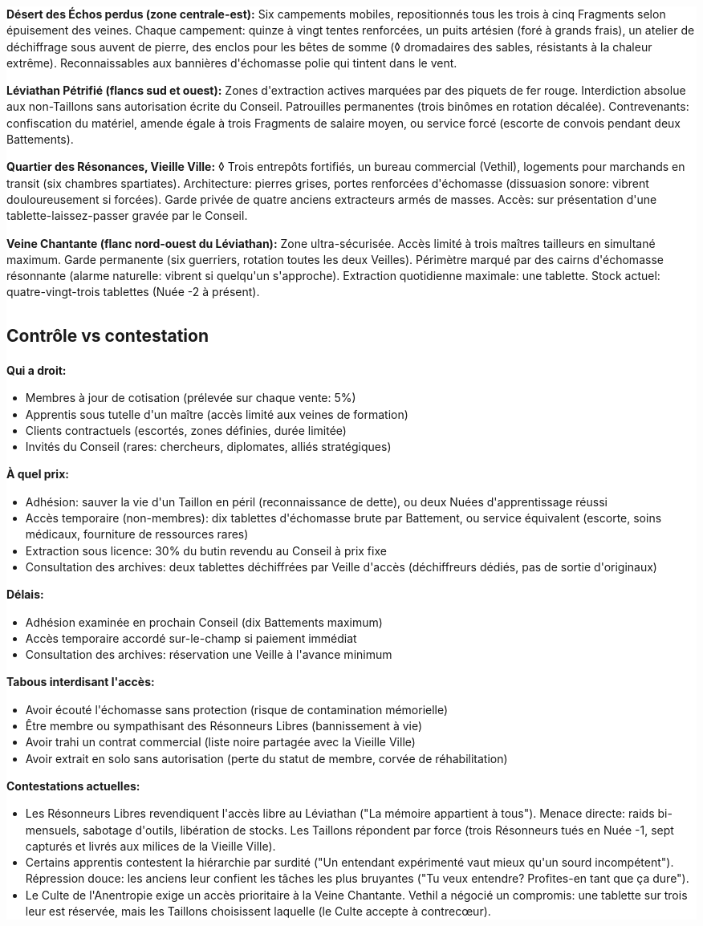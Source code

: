 **Désert des Échos perdus (zone centrale-est):** Six campements mobiles, repositionnés tous les trois à cinq Fragments selon épuisement des veines. Chaque campement: quinze à vingt tentes renforcées, un puits artésien (foré à grands frais), un atelier de déchiffrage sous auvent de pierre, des enclos pour les bêtes de somme (◊ dromadaires des sables, résistants à la chaleur extrême). Reconnaissables aux bannières d'échomasse polie qui tintent dans le vent.

**Léviathan Pétrifié (flancs sud et ouest):** Zones d'extraction actives marquées par des piquets de fer rouge. Interdiction absolue aux non-Taillons sans autorisation écrite du Conseil. Patrouilles permanentes (trois binômes en rotation décalée). Contrevenants: confiscation du matériel, amende égale à trois Fragments de salaire moyen, ou service forcé (escorte de convois pendant deux Battements).

**Quartier des Résonances, Vieille Ville:** ◊ Trois entrepôts fortifiés, un bureau commercial (Vethil), logements pour marchands en transit (six chambres spartiates). Architecture: pierres grises, portes renforcées d'échomasse (dissuasion sonore: vibrent douloureusement si forcées). Garde privée de quatre anciens extracteurs armés de masses. Accès: sur présentation d'une tablette-laissez-passer gravée par le Conseil.

**Veine Chantante (flanc nord-ouest du Léviathan):** Zone ultra-sécurisée. Accès limité à trois maîtres tailleurs en simultané maximum. Garde permanente (six guerriers, rotation toutes les deux Veilles). Périmètre marqué par des cairns d'échomasse résonnante (alarme naturelle: vibrent si quelqu'un s'approche). Extraction quotidienne maximale: une tablette. Stock actuel: quatre-vingt-trois tablettes (Nuée -2 à présent).

## Contrôle vs contestation

**Qui a droit:**
- Membres à jour de cotisation (prélevée sur chaque vente: 5%)
- Apprentis sous tutelle d'un maître (accès limité aux veines de formation)
- Clients contractuels (escortés, zones définies, durée limitée)
- Invités du Conseil (rares: chercheurs, diplomates, alliés stratégiques)

**À quel prix:**
- Adhésion: sauver la vie d'un Taillon en péril (reconnaissance de dette), ou deux Nuées d'apprentissage réussi
- Accès temporaire (non-membres): dix tablettes d'échomasse brute par Battement, ou service équivalent (escorte, soins médicaux, fourniture de ressources rares)
- Extraction sous licence: 30% du butin revendu au Conseil à prix fixe
- Consultation des archives: deux tablettes déchiffrées par Veille d'accès (déchiffreurs dédiés, pas de sortie d'originaux)

**Délais:**
- Adhésion examinée en prochain Conseil (dix Battements maximum)
- Accès temporaire accordé sur-le-champ si paiement immédiat
- Consultation des archives: réservation une Veille à l'avance minimum

**Tabous interdisant l'accès:**
- Avoir écouté l'échomasse sans protection (risque de contamination mémorielle)
- Être membre ou sympathisant des Résonneurs Libres (bannissement à vie)
- Avoir trahi un contrat commercial (liste noire partagée avec la Vieille Ville)
- Avoir extrait en solo sans autorisation (perte du statut de membre, corvée de réhabilitation)

**Contestations actuelles:**
- Les Résonneurs Libres revendiquent l'accès libre au Léviathan ("La mémoire appartient à tous"). Menace directe: raids bi-mensuels, sabotage d'outils, libération de stocks. Les Taillons répondent par force (trois Résonneurs tués en Nuée -1, sept capturés et livrés aux milices de la Vieille Ville).
- Certains apprentis contestent la hiérarchie par surdité ("Un entendant expérimenté vaut mieux qu'un sourd incompétent"). Répression douce: les anciens leur confient les tâches les plus bruyantes ("Tu veux entendre? Profites-en tant que ça dure").
- Le Culte de l'Anentropie exige un accès prioritaire à la Veine Chantante. Vethil a négocié un compromis: une tablette sur trois leur est réservée, mais les Taillons choisissent laquelle (le Culte accepte à contrecœur).
